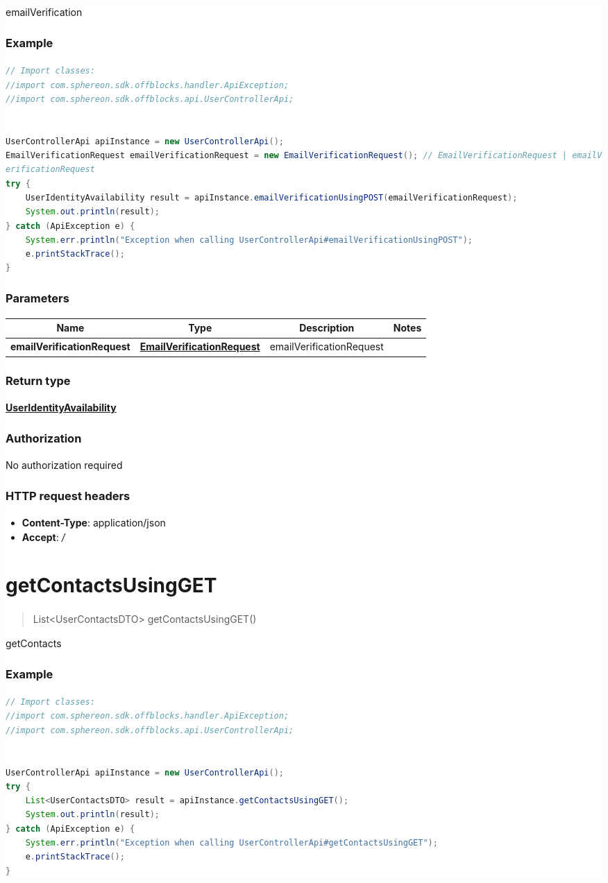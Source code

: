 emailVerification

### Example
```java
// Import classes:
//import com.sphereon.sdk.offblocks.handler.ApiException;
//import com.sphereon.sdk.offblocks.api.UserControllerApi;


UserControllerApi apiInstance = new UserControllerApi();
EmailVerificationRequest emailVerificationRequest = new EmailVerificationRequest(); // EmailVerificationRequest | emailVerificationRequest
try {
    UserIdentityAvailability result = apiInstance.emailVerificationUsingPOST(emailVerificationRequest);
    System.out.println(result);
} catch (ApiException e) {
    System.err.println("Exception when calling UserControllerApi#emailVerificationUsingPOST");
    e.printStackTrace();
}
```

### Parameters

Name | Type | Description  | Notes
------------- | ------------- | ------------- | -------------
 **emailVerificationRequest** | [**EmailVerificationRequest**](EmailVerificationRequest.md)| emailVerificationRequest |

### Return type

[**UserIdentityAvailability**](UserIdentityAvailability.md)

### Authorization

No authorization required

### HTTP request headers

 - **Content-Type**: application/json
 - **Accept**: */*

<a name="getContactsUsingGET"></a>
# **getContactsUsingGET**
> List&lt;UserContactsDTO&gt; getContactsUsingGET()

getContacts

### Example
```java
// Import classes:
//import com.sphereon.sdk.offblocks.handler.ApiException;
//import com.sphereon.sdk.offblocks.api.UserControllerApi;


UserControllerApi apiInstance = new UserControllerApi();
try {
    List<UserContactsDTO> result = apiInstance.getContactsUsingGET();
    System.out.println(result);
} catch (ApiException e) {
    System.err.println("Exception when calling UserControllerApi#getContactsUsingGET");
    e.printStackTrace();
}
```
